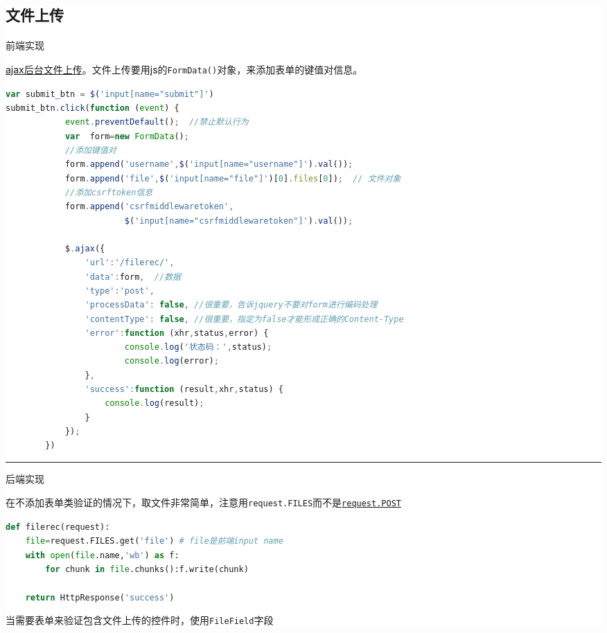 

## 文件上传

前端实现

[ajax后台文件上传](./html&css&js学习笔记.md)。文件上传要用js的`FormData()`对象，来添加表单的键值对信息。

```js
var submit_btn = $('input[name="submit"]')
submit_btn.click(function (event) {
            event.preventDefault();  //禁止默认行为
            var  form=new FormData();
   			//添加键值对
            form.append('username',$('input[name="username"]').val());
            form.append('file',$('input[name="file"]')[0].files[0]);  // 文件对象
    		//添加csrftoken信息 
            form.append('csrfmiddlewaretoken',
                        $('input[name="csrfmiddlewaretoken"]').val());

            $.ajax({
                'url':'/filerec/',
                'data':form,  //数据
                'type':'post',
                'processData': false, //很重要，告诉jquery不要对form进行编码处理
                'contentType': false, //很重要，指定为false才能形成正确的Content-Type
                'error':function (xhr,status,error) {
                        console.log('状态码：',status);
                        console.log(error);
                },
                'success':function (result,xhr,status) {
                    console.log(result);
                }
            });
        })
```



****

后端实现

在不添加表单类验证的情况下，取文件非常简单，注意用`request.FILES`而不是[`request.POST`](##WSGIRequest对象)

```python
def filerec(request):
    file=request.FILES.get('file') # file是前端input name
    with open(file.name,'wb') as f:
        for chunk in file.chunks():f.write(chunk)

    return HttpResponse('success')
```

当需要表单来验证包含文件上传的控件时，使用`FileField`字段
